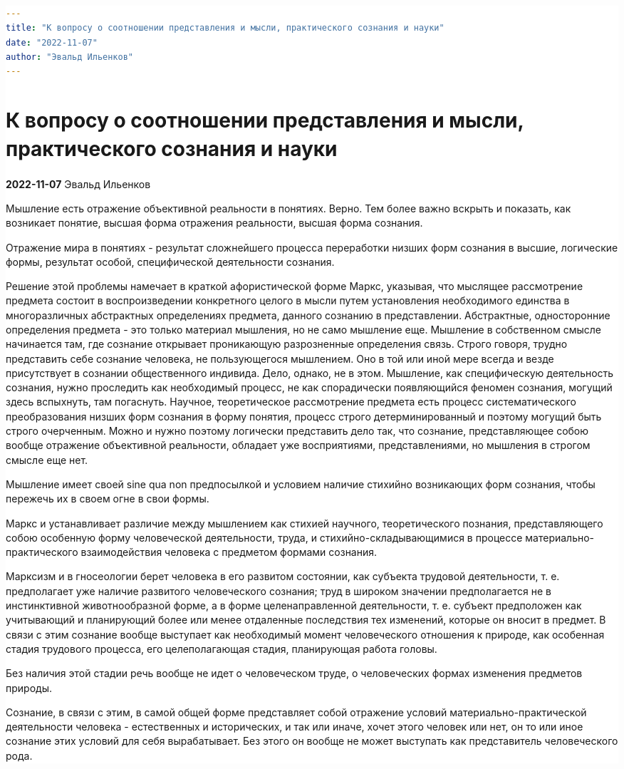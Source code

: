 ```yaml
---
title: "К вопросу о соотношении представления и мысли, практического сознания и науки"
date: "2022-11-07"
author: "Эвальд Ильенков"
---
```


# К вопросу о соотношении представления и мысли, практического сознания и науки

**2022-11-07** Эвальд Ильенков

Мышление есть отражение объективной реальности в понятиях. Верно. Тем  более важно вскрыть и показать, как возникает понятие, высшая форма  отражения реальности, высшая форма сознания.

Отражение мира в понятиях - результат сложнейшего процесса  переработки низших форм сознания в высшие, логические формы, результат особой, специфической деятельности сознания.

Решение этой проблемы намечает в краткой афористической форме Маркс,  указывая, что мыслящее рассмотрение предмета состоит в воспроизведении  конкретного целого в мысли путем установления необходимого единства в  многоразличных абстрактных определениях предмета, данного сознанию в  представлении. Абстрактные, односторонние определения предмета - это  только материал мышления, но не само мышление еще. Мышление в  собственном смысле начинается там, где сознание открывает проникающую  разрозненные определения связь. Строго говоря, трудно представить себе  сознание человека, не пользующегося мышлением. Оно в той или иной мере  всегда и везде присутствует в сознании общественного индивида. Дело,  однако, не в этом. Мышление, как специфическую деятельность сознания,  нужно проследить как необходимый процесс, не как спорадически  появляющийся феномен сознания, могущий здесь вспыхнуть, там погаснуть.  Научное, теоретическое рассмотрение предмета есть процесс  систематического преобразования низших форм сознания в форму понятия,  процесс строго детерминированный и поэтому могущий быть строго  очерченным. Можно и нужно поэтому логически представить дело так, что  сознание, представляющее собою вообще отражение объективной реальности,  обладает уже восприятиями, представлениями, но мышления в строгом смысле  еще нет.

Мышление имеет своей sine qua non предпосылкой и условием наличие  стихийно возникающих форм сознания, чтобы пережечь их в своем огне в  свои формы.

Маркс и устанавливает различие между мышлением как стихией научного,  теоретического познания, представляющего собою особенную форму  человеческой деятельности, труда, и стихийно-складывающимися в процессе  материально-практического взаимодействия человека с предметом формами  сознания.

Марксизм и в гносеологии берет человека в его развитом состоянии, как  субъекта трудовой деятельности, т. е. предполагает уже наличие  развитого человеческого сознания; труд в широком значении предполагается не в инстинктивной животнообразной форме, а в форме целенаправленной деятельности, т. е. субъект предположен как учитывающий и планирующий  более или менее отдаленные последствия тех изменений, которые он вносит в  предмет. В связи с этим сознание вообще выступает как необходимый  момент человеческого отношения к природе, как особенная стадия трудового  процесса, его целеполагающая стадия, планирующая работа головы.

Без наличия этой стадии речь вообще не идет о человеческом труде, о человеческих формах изменения предметов природы.

Сознание, в связи с этим, в самой общей форме представляет собой  отражение условий материально-практической деятельности человека -  естественных и исторических, и так или иначе, хочет этого человек или  нет, он то или иное сознание этих условий для себя вырабатывает. Без  этого он вообще не может выступать как представитель человеческого рода.
